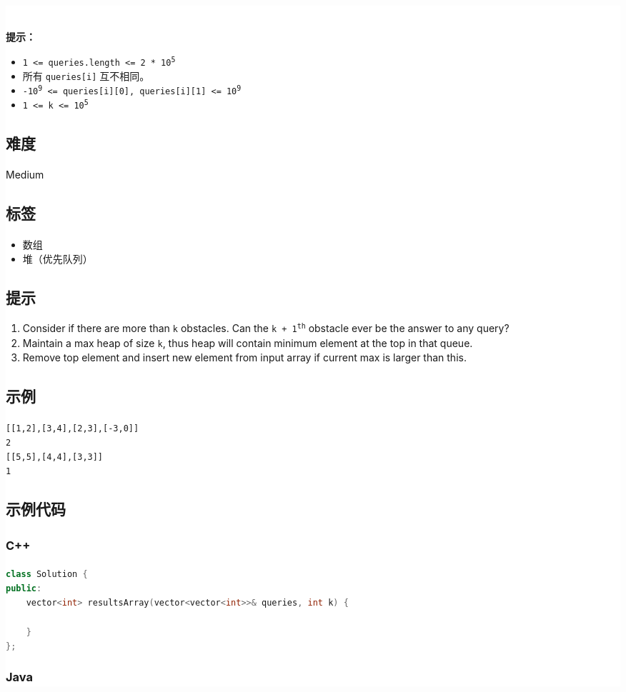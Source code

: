 <p>&nbsp;</p>

<p><strong>提示：</strong></p>

<ul>
	<li><code>1 &lt;= queries.length &lt;= 2 * 10<sup>5</sup></code></li>
	<li>所有&nbsp;<code>queries[i]</code>&nbsp;互不相同。</li>
	<li><code>-10<sup>9</sup> &lt;= queries[i][0], queries[i][1] &lt;= 10<sup>9</sup></code></li>
	<li><code>1 &lt;= k &lt;= 10<sup>5</sup></code></li>
</ul>


## 难度

Medium

## 标签

- 数组
- 堆（优先队列）

## 提示

1. Consider if there are more than <code>k</code> obstacles. Can the <code>k + 1<sup>th</sup></code> obstacle ever be the answer to any query?
2. Maintain a max heap of size <code>k</code>, thus heap will contain minimum element at the top in that queue.
3. Remove top element and insert new element from input array if current max is larger than this.

## 示例

```
[[1,2],[3,4],[2,3],[-3,0]]
2
[[5,5],[4,4],[3,3]]
1
```

## 示例代码

### C++

```cpp
class Solution {
public:
    vector<int> resultsArray(vector<vector<int>>& queries, int k) {
        
    }
};
```

### Java

